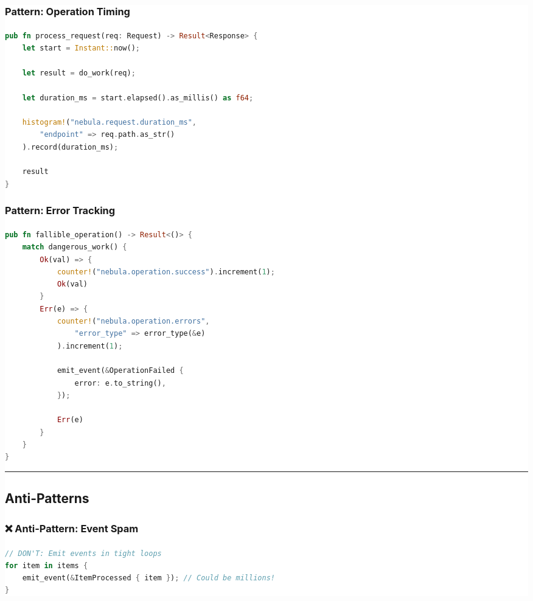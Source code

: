 ### Pattern: Operation Timing

```rust
pub fn process_request(req: Request) -> Result<Response> {
    let start = Instant::now();

    let result = do_work(req);

    let duration_ms = start.elapsed().as_millis() as f64;

    histogram!("nebula.request.duration_ms",
        "endpoint" => req.path.as_str()
    ).record(duration_ms);

    result
}
```

### Pattern: Error Tracking

```rust
pub fn fallible_operation() -> Result<()> {
    match dangerous_work() {
        Ok(val) => {
            counter!("nebula.operation.success").increment(1);
            Ok(val)
        }
        Err(e) => {
            counter!("nebula.operation.errors",
                "error_type" => error_type(&e)
            ).increment(1);

            emit_event(&OperationFailed {
                error: e.to_string(),
            });

            Err(e)
        }
    }
}
```

---

## Anti-Patterns

### ❌ Anti-Pattern: Event Spam

```rust
// DON'T: Emit events in tight loops
for item in items {
    emit_event(&ItemProcessed { item }); // Could be millions!
}
```
